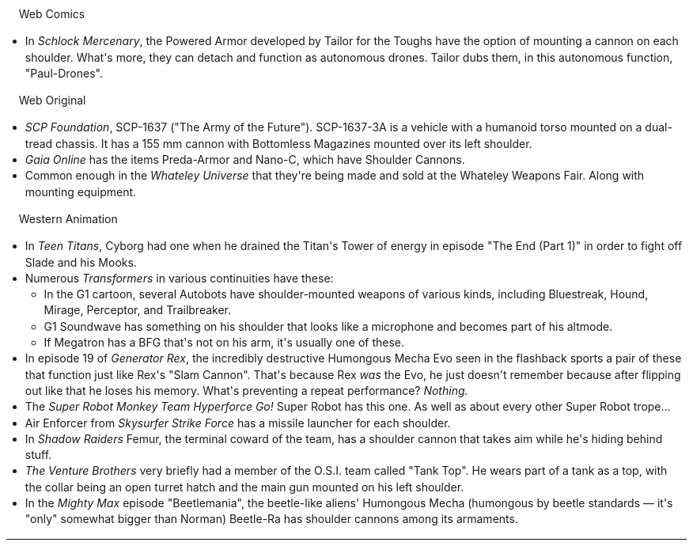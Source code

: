     Web Comics 

-   In _Schlock Mercenary_, the Powered Armor developed by Tailor for the Toughs have the option of mounting a cannon on each shoulder. What's more, they can detach and function as autonomous drones. Tailor dubs them, in this autonomous function, "Paul-Drones".

    Web Original 

-   _SCP Foundation_, SCP-1637 ("The Army of the Future"). SCP-1637-3A is a vehicle with a humanoid torso mounted on a dual-tread chassis. It has a 155 mm cannon with Bottomless Magazines mounted over its left shoulder.
-   _Gaia Online_ has the items Preda-Armor and Nano-C, which have Shoulder Cannons.
-   Common enough in the _Whateley Universe_ that they're being made and sold at the Whateley Weapons Fair. Along with mounting equipment.

    Western Animation 

-   In _Teen Titans_, Cyborg had one when he drained the Titan's Tower of energy in episode "The End (Part 1)" in order to fight off Slade and his Mooks.
-   Numerous _Transformers_ in various continuities have these:
    -   In the G1 cartoon, several Autobots have shoulder-mounted weapons of various kinds, including Bluestreak, Hound, Mirage, Perceptor, and Trailbreaker.
    -   G1 Soundwave has something on his shoulder that looks like a microphone and becomes part of his altmode.
    -   If Megatron has a BFG that's not on his arm, it's usually one of these.
-   In episode 19 of _Generator Rex_, the incredibly destructive Humongous Mecha Evo seen in the flashback sports a pair of these that function just like Rex's "Slam Cannon". That's because Rex _was_ the Evo, he just doesn't remember because after flipping out like that he loses his memory. What's preventing a repeat performance? _Nothing._
-   The _Super Robot Monkey Team Hyperforce Go!_ Super Robot has this one. As well as about every other Super Robot trope...
-   Air Enforcer from _Skysurfer Strike Force_ has a missile launcher for each shoulder.
-   In _Shadow Raiders_ Femur, the terminal coward of the team, has a shoulder cannon that takes aim while he's hiding behind stuff.
-   _The Venture Brothers_ very briefly had a member of the O.S.I. team called "Tank Top". He wears part of a tank as a top, with the collar being an open turret hatch and the main gun mounted on his left shoulder.
-   In the _Mighty Max_ episode "Beetlemania", the beetle-like aliens' Humongous Mecha (humongous by beetle standards — it's "only" somewhat bigger than Norman) Beetle-Ra has shoulder cannons among its armaments.

___